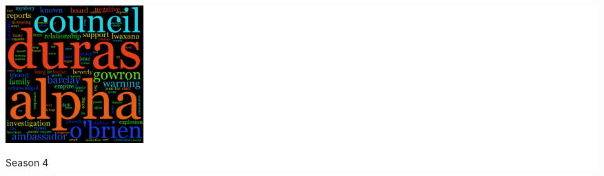 <img src="cloud_3_relative.png" alt="Season 4 word cloud" width="200"
height="200">
</a>
<figcaption>Season 4</figcaption>
</figure>

<figure style="float: left; margin-right: 5px; margin-bottom:5px;">
<a href="cloud_4_relative.png">